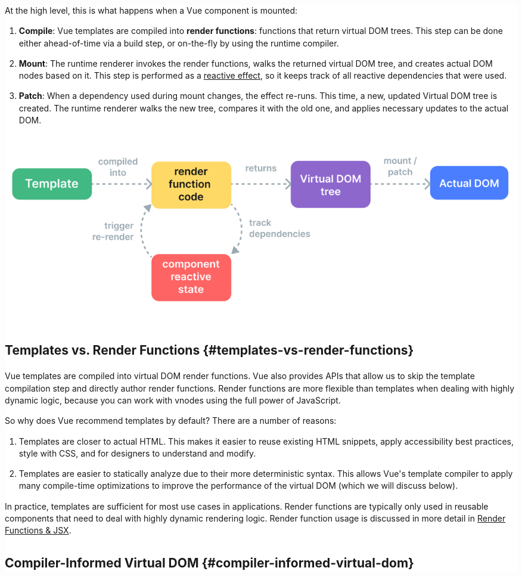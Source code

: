 At the high level, this is what happens when a Vue component is mounted:

1. **Compile**: Vue templates are compiled into **render functions**: functions that return virtual DOM trees. This step can be done either ahead-of-time via a build step, or on-the-fly by using the runtime compiler.

2. **Mount**: The runtime renderer invokes the render functions, walks the returned virtual DOM tree, and creates actual DOM nodes based on it. This step is performed as a [reactive effect](./reactivity-in-depth), so it keeps track of all reactive dependencies that were used.

3. **Patch**: When a dependency used during mount changes, the effect re-runs. This time, a new, updated Virtual DOM tree is created. The runtime renderer walks the new tree, compares it with the old one, and applies necessary updates to the actual DOM.

![render pipeline](./images/render-pipeline.png)



## Templates vs. Render Functions {#templates-vs-render-functions}

Vue templates are compiled into virtual DOM render functions. Vue also provides APIs that allow us to skip the template compilation step and directly author render functions. Render functions are more flexible than templates when dealing with highly dynamic logic, because you can work with vnodes using the full power of JavaScript.

So why does Vue recommend templates by default? There are a number of reasons:

1. Templates are closer to actual HTML. This makes it easier to reuse existing HTML snippets, apply accessibility best practices, style with CSS, and for designers to understand and modify.

2. Templates are easier to statically analyze due to their more deterministic syntax. This allows Vue's template compiler to apply many compile-time optimizations to improve the performance of the virtual DOM (which we will discuss below).

In practice, templates are sufficient for most use cases in applications. Render functions are typically only used in reusable components that need to deal with highly dynamic rendering logic. Render function usage is discussed in more detail in [Render Functions & JSX](./render-function).

## Compiler-Informed Virtual DOM {#compiler-informed-virtual-dom}

